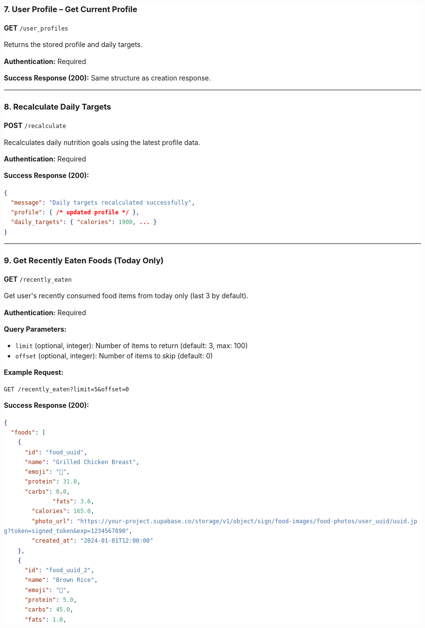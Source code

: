 
### 7. User Profile – Get Current Profile
**GET** `/user_profiles`

Returns the stored profile and daily targets.

**Authentication:** Required

**Success Response (200):** Same structure as creation response.

---

### 8. Recalculate Daily Targets
**POST** `/recalculate`

Recalculates daily nutrition goals using the latest profile data.

**Authentication:** Required

**Success Response (200):**
```json
{
  "message": "Daily targets recalculated successfully",
  "profile": { /* updated profile */ },
  "daily_targets": { "calories": 1900, ... }
}
```

---

### 9. Get Recently Eaten Foods (Today Only)
**GET** `/recently_eaten`

Get user's recently consumed food items from today only (last 3 by default).

**Authentication:** Required

**Query Parameters:**
- `limit` (optional, integer): Number of items to return (default: 3, max: 100)
- `offset` (optional, integer): Number of items to skip (default: 0)

**Example Request:**
```
GET /recently_eaten?limit=5&offset=0
```

**Success Response (200):**
```json
{
  "foods": [
    {
      "id": "food_uuid",
      "name": "Grilled Chicken Breast",
      "emoji": "🍗",
      "protein": 31.0,
      "carbs": 0.0,
              "fats": 3.6,
        "calories": 165.0,
        "photo_url": "https://your-project.supabase.co/storage/v1/object/sign/food-images/food-photos/user_uuid/uuid.jpg?token=signed_token&exp=1234567890",
        "created_at": "2024-01-01T12:00:00"
    },
    {
      "id": "food_uuid_2",
      "name": "Brown Rice",
      "emoji": "🍚",
      "protein": 5.0,
      "carbs": 45.0,
      "fats": 1.0,
```